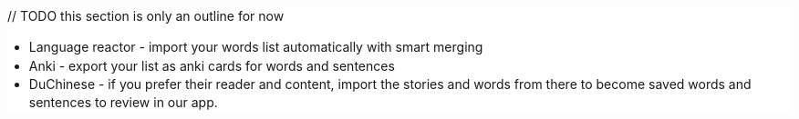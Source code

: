 // TODO this section is only an outline for now

- Language reactor - import your words list automatically with smart merging
- Anki - export your list as anki cards for words and sentences
- DuChinese - if you prefer their reader and content, import the stories and words from there to become saved words and sentences to review in our app.
